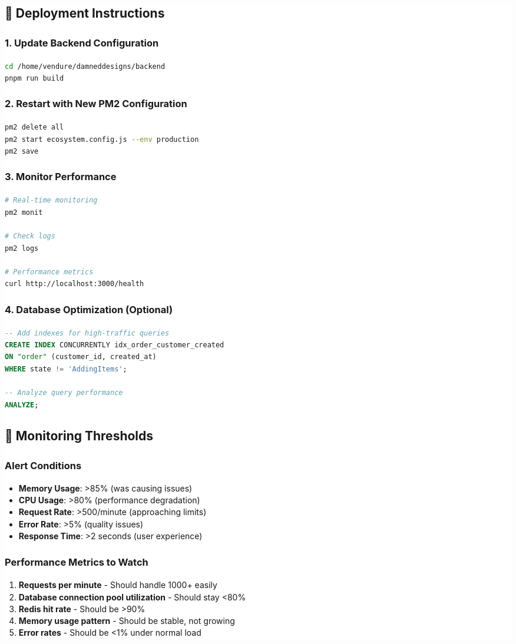 ## 🔧 **Deployment Instructions**

### **1. Update Backend Configuration**
```bash
cd /home/vendure/damneddesigns/backend
pnpm run build
```

### **2. Restart with New PM2 Configuration**
```bash
pm2 delete all
pm2 start ecosystem.config.js --env production
pm2 save
```

### **3. Monitor Performance**
```bash
# Real-time monitoring
pm2 monit

# Check logs
pm2 logs

# Performance metrics
curl http://localhost:3000/health
```

### **4. Database Optimization (Optional)**
```sql
-- Add indexes for high-traffic queries
CREATE INDEX CONCURRENTLY idx_order_customer_created 
ON "order" (customer_id, created_at) 
WHERE state != 'AddingItems';

-- Analyze query performance
ANALYZE;
```

## 🚨 **Monitoring Thresholds**

### **Alert Conditions**
- **Memory Usage**: >85% (was causing issues)
- **CPU Usage**: >80% (performance degradation)
- **Request Rate**: >500/minute (approaching limits)
- **Error Rate**: >5% (quality issues)
- **Response Time**: >2 seconds (user experience)

### **Performance Metrics to Watch**
1. **Requests per minute** - Should handle 1000+ easily
2. **Database connection pool utilization** - Should stay <80%
3. **Redis hit rate** - Should be >90%
4. **Memory usage pattern** - Should be stable, not growing
5. **Error rates** - Should be <1% under normal load
